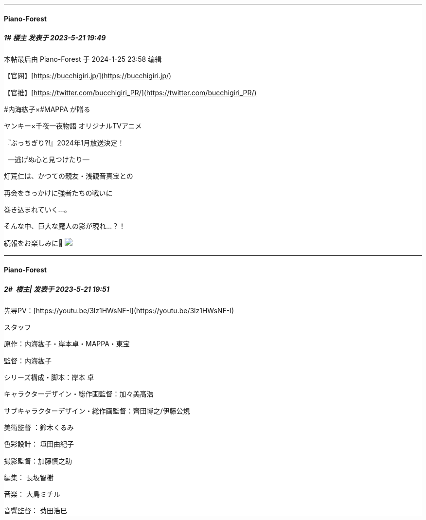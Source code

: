 ﻿
*****

####  Piano-Forest  
##### 1#       楼主       发表于 2023-5-21 19:49

 本帖最后由 Piano-Forest 于 2024-1-25 23:58 编辑 

【官网】[https://bucchigiri.jp/](https://bucchigiri.jp/)

【官推】[https://twitter.com/bucchigiri_PR/](https://twitter.com/bucchigiri_PR/)

#内海紘子×#MAPPA が贈る

ヤンキー×千夜一夜物語 オリジナルTVアニメ

『ぶっちぎり?!』2024年1月放送決定！

  ―逃げぬ心と見つけたり― 

灯荒仁は、かつての親友・浅観音真宝との

再会をきっかけに強者たちの戦いに

巻き込まれていく…。

そんな中、巨大な魔人の影が現れ…？！ 

続報をお楽しみに👊
<img src="https://p.sda1.dev/11/4df217df71a03017e78b7c13653919d0/kv _2_.jpg" referrerpolicy="no-referrer">

*****

####  Piano-Forest  
##### 2#         楼主| 发表于 2023-5-21 19:51

先导PV：[https://youtu.be/3lz1HWsNF-I](https://youtu.be/3lz1HWsNF-I)

スタッフ

原作：内海紘子・岸本卓・MAPPA・東宝 

監督：内海紘子

シリーズ構成・脚本：岸本 卓

キャラクターデザイン・総作画監督：加々美高浩

サブキャラクターデザイン・総作画監督：齊田博之/伊藤公規

美術監督 ：鈴木くるみ

色彩設計： 垣田由紀子

撮影監督：加藤慎之助

編集： 長坂智樹

音楽： 大島ミチル

音響監督： 菊田浩巳

